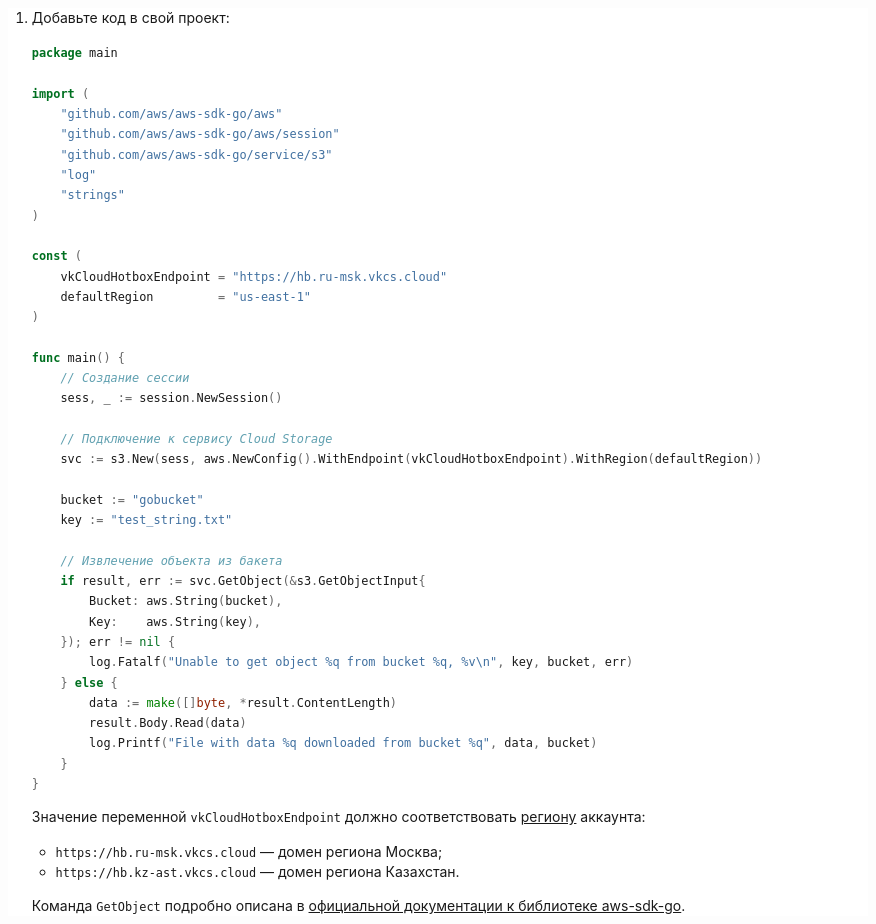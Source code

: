 1. Добавьте код в свой проект:

   ```go
   package main

   import (
	   "github.com/aws/aws-sdk-go/aws"
	   "github.com/aws/aws-sdk-go/aws/session"
	   "github.com/aws/aws-sdk-go/service/s3"
	   "log"
	   "strings"
   )

   const (
	   vkCloudHotboxEndpoint = "https://hb.ru-msk.vkcs.cloud"
	   defaultRegion         = "us-east-1"
   )

   func main() {
	   // Создание сессии
	   sess, _ := session.NewSession()

	   // Подключение к сервису Cloud Storage
	   svc := s3.New(sess, aws.NewConfig().WithEndpoint(vkCloudHotboxEndpoint).WithRegion(defaultRegion))

	   bucket := "gobucket"
	   key := "test_string.txt"

	   // Извлечение объекта из бакета
	   if result, err := svc.GetObject(&s3.GetObjectInput{
		   Bucket: aws.String(bucket),
		   Key:    aws.String(key),
	   }); err != nil {
		   log.Fatalf("Unable to get object %q from bucket %q, %v\n", key, bucket, err)
	   } else {
		   data := make([]byte, *result.ContentLength)
		   result.Body.Read(data)
		   log.Printf("File with data %q downloaded from bucket %q", data, bucket)
	   }
   }

   ```

   Значение переменной `vkCloudHotboxEndpoint` должно соответствовать [региону](/ru/tools-for-using-services/account/concepts/regions) аккаунта:

   - `https://hb.ru-msk.vkcs.cloud` — домен региона Москва;
   - `https://hb.kz-ast.vkcs.cloud` — домен региона Казахстан.

   Команда `GetObject` подробно описана в [официальной документации к библиотеке aws-sdk-go](https://docs.aws.amazon.com/sdk-for-go/api/service/s3/#S3.GetObject).

</tabpanel>
<tabpanel>
